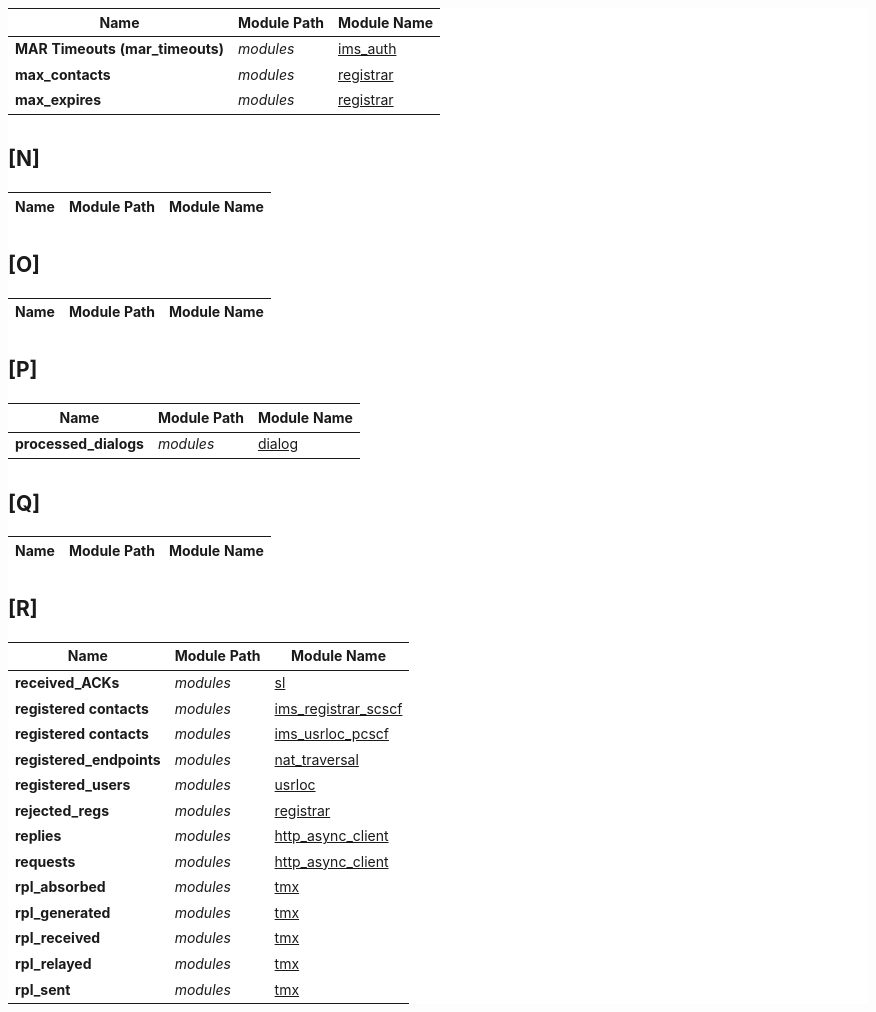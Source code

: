 | Name                            | Module Path | Module Name                                                                    |
|---------------------------------|-------------|--------------------------------------------------------------------------------|
| **MAR Timeouts (mar_timeouts)** | *modules*   | [ims_auth](http://www.kamailio.org/docs/modules/5.2.x/modules/ims_auth.html)   |
| **max_contacts**                | *modules*   | [registrar](http://www.kamailio.org/docs/modules/5.2.x/modules/registrar.html) |
| **max_expires**                 | *modules*   | [registrar](http://www.kamailio.org/docs/modules/5.2.x/modules/registrar.html) |

## \[N\]

| Name | Module Path | Module Name |
|------|-------------|-------------|

## \[O\]

| Name | Module Path | Module Name |
|------|-------------|-------------|

## \[P\]

| Name                  | Module Path | Module Name                                                              |
|-----------------------|-------------|--------------------------------------------------------------------------|
| **processed_dialogs** | *modules*   | [dialog](http://www.kamailio.org/docs/modules/5.2.x/modules/dialog.html) |

## \[Q\]

| Name | Module Path | Module Name |
|------|-------------|-------------|

## \[R\]

| Name                     | Module Path | Module Name                                                                                        |
|--------------------------|-------------|----------------------------------------------------------------------------------------------------|
| **received_ACKs**        | *modules*   | [sl](http://www.kamailio.org/docs/modules/5.2.x/modules/sl.html#sl.stats.received_acks)            |
| **registered contacts**  | *modules*   | [ims_registrar_scscf](http://www.kamailio.org/docs/modules/5.2.x/modules/ims_registrar_scscf.html) |
| **registered contacts**  | *modules*   | [ims_usrloc_pcscf](http://www.kamailio.org/docs/modules/5.2.x/modules/ims_usrloc_pcscf.html)       |
| **registered_endpoints** | *modules*   | [nat_traversal](http://www.kamailio.org/docs/modules/5.2.x/modules/nat_traversal.html)             |
| **registered_users**     | *modules*   | [usrloc](http://www.kamailio.org/docs/modules/5.2.x/modules/usrloc.html#usrloc.s.registered_users) |
| **rejected_regs**        | *modules*   | [registrar](http://www.kamailio.org/docs/modules/5.2.x/modules/registrar.html)                     |
| **replies**              | *modules*   | [http_async_client](http://www.kamailio.org/docs/modules/5.2.x/modules/http_async_client.html)     |
| **requests**             | *modules*   | [http_async_client](http://www.kamailio.org/docs/modules/5.2.x/modules/http_async_client.html)     |
| **rpl_absorbed**         | *modules*   | [tmx](http://www.kamailio.org/docs/modules/5.2.x/modules/tmx.html)                                 |
| **rpl_generated**        | *modules*   | [tmx](http://www.kamailio.org/docs/modules/5.2.x/modules/tmx.html)                                 |
| **rpl_received**         | *modules*   | [tmx](http://www.kamailio.org/docs/modules/5.2.x/modules/tmx.html)                                 |
| **rpl_relayed**          | *modules*   | [tmx](http://www.kamailio.org/docs/modules/5.2.x/modules/tmx.html)                                 |
| **rpl_sent**             | *modules*   | [tmx](http://www.kamailio.org/docs/modules/5.2.x/modules/tmx.html)                                 |
